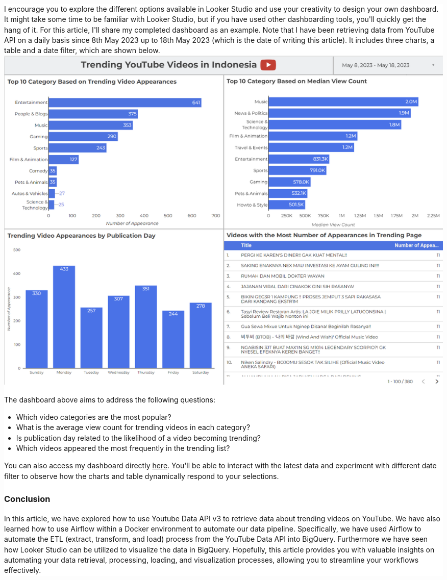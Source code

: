 I encourage you to explore the different options available in Looker Studio and use your creativity to design your own dashboard. It might take some time to be familiar with Looker Studio, but if you have used other dashboarding tools, you'll quickly get the hang of it. For this article, I'll share my completed dashboard as an example. Note that I have been retrieving data from YouTube API on a daily basis since 8th May 2023 up to 18th May 2023 (which is the date of writing this article). It includes three charts, a table and a date filter, which are shown below.
![Preview of Looker dashboard](/_images/ayp_looker_dashboard.png)

The dashboard above aims to address the following questions:
- Which video categories are the most popular?
- What is the average view count for trending videos in each category?
- Is publication day related to the likelihood of a video becoming trending?
- Which videos appeared the most frequently in the trending list?

You can also access my dashboard directly <u>[here](https://lookerstudio.google.com/reporting/d29391f8-334a-4e13-add2-d4b6ffcb1f15)</u>. You'll be able to interact with the latest data and experiment with different date filter to observe how the charts and table dynamically respond to your selections.

### Conclusion
In this article, we have explored how to use Youtube Data API v3 to retrieve data about trending videos on YouTube. We have also learned how to use Airflow within a Docker environment to automate our data pipeline. Specifically, we have used Airflow to automate the ETL (extract, transform, and load) process from the YouTube Data API into BigQuery. Furthermore we have seen how Looker Studio can be utilized to visualize the data in BigQuery. Hopefully, this article provides you with valuable insights on automating your data retrieval, processing, loading, and visualization processes, allowing you to streamline your workflows effectively.
